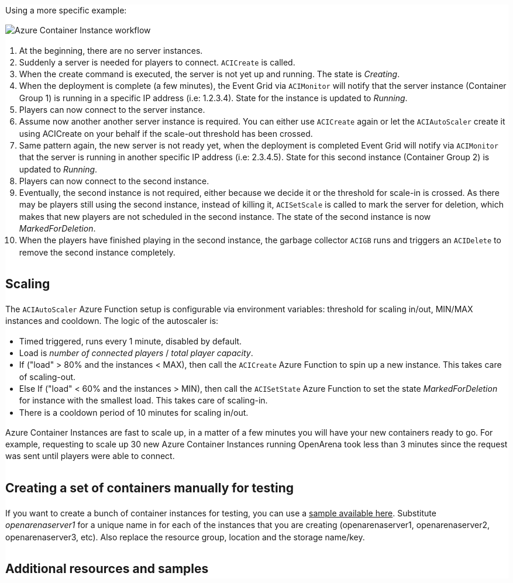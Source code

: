 Using a more specific example:

![Azure Container Instance workflow](media/multiplayer/aci-workflow-diagram-2.png)

1. At the beginning, there are no server instances.
2. Suddenly a server is needed for players to connect. `ACICreate` is called.
3. When the create command is executed, the server is not yet up and running. The state is *Creating*.
4. When the deployment is complete (a few minutes), the Event Grid via `ACIMonitor` will notify that the server instance (Container Group 1) is running in a specific IP address (i.e: 1.2.3.4). State for the instance is updated to *Running*.
5. Players can now connect to the server instance.
6. Assume now another another server instance is required. You can either use `ACICreate` again or let the `ACIAutoScaler` create it using ACICreate on your behalf if the scale-out threshold has been crossed.
7. Same pattern again, the new server is not ready yet, when the deployment is completed Event Grid will notify via `ACIMonitor` that the server is running in another specific IP address (i.e: 2.3.4.5). State for this second instance (Container Group 2) is updated to *Running*.
8. Players can now connect to the second instance.
9. Eventually, the second instance is not required, either because we decide it or the threshold for scale-in is crossed. As there may be players still using the second instance, instead of killing it, `ACISetScale` is called to mark the server for deletion, which makes that new players are not scheduled in the second instance. The state of the second instance is now *MarkedForDeletion*.
10. When the players have finished playing in the second instance, the garbage collector `ACIGB` runs and triggers an `ACIDelete` to remove the second instance completely.

## Scaling

The `ACIAutoScaler` Azure Function setup is configurable via environment variables: threshold for scaling in/out, MIN/MAX instances and cooldown. The logic of the autoscaler is:

- Timed triggered, runs every 1 minute, disabled by default.
- Load is *number of connected players* / *total player capacity*.
- If ("load" > 80% and the instances < MAX), then call the `ACICreate` Azure Function to spin up a new instance. This takes care of scaling-out.
- Else If ("load" < 60% and the instances > MIN), then call the `ACISetState` Azure Function to set the state *MarkedForDeletion* for instance with the smallest load. This takes care of scaling-in.
- There is a cooldown period of 10 minutes for scaling in/out.

Azure Container Instances are fast to scale up, in a matter of a few minutes you will have your new containers ready to go. For example, requesting to scale up 30 new Azure Container Instances running OpenArena took less than 3 minutes since the request was sent until players were able to connect.

## Creating a set of containers manually for testing

If you want to create a bunch of container instances for testing, you can use a [sample available here](https://github.com/dgkanatsios/AzureContainerInstancesManagement/blob/master/DEMOS.md). Substitute *openarenaserver1* for a unique name in for each of the instances that you are creating (openarenaserver1, openarenaserver2, openarenaserver3, etc). Also replace the resource group, location and the storage name/key.

## Additional resources and samples
